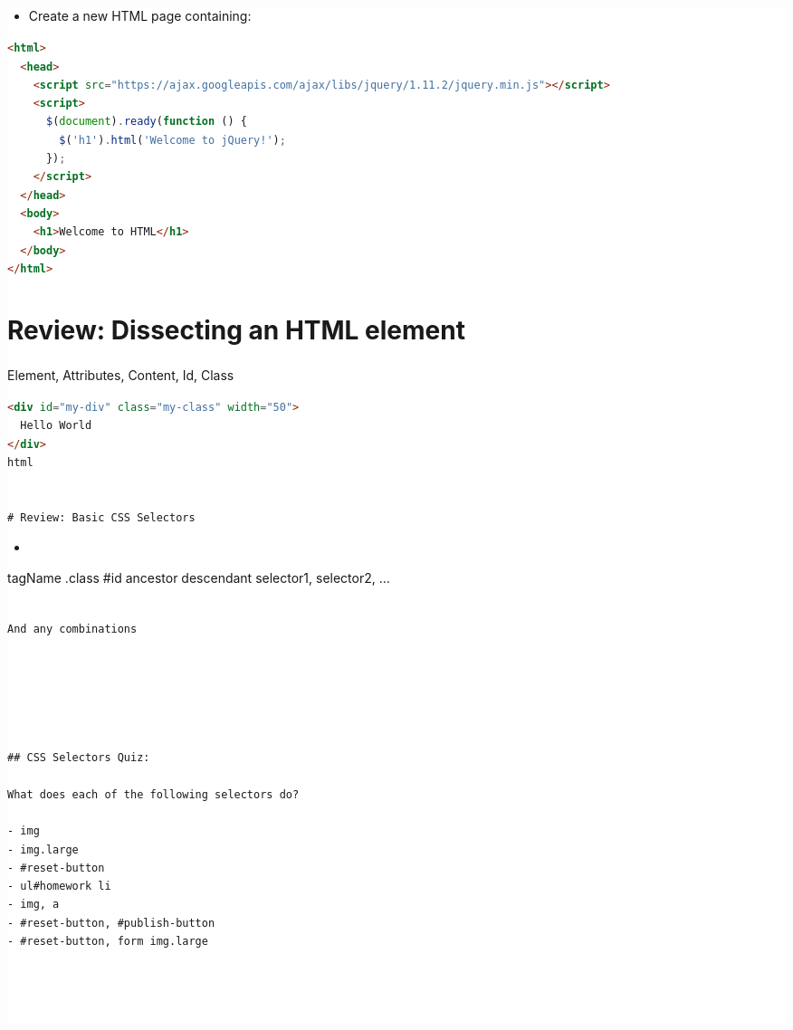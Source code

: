 - Create a new HTML page containing:

```html
<html>
  <head>
    <script src="https://ajax.googleapis.com/ajax/libs/jquery/1.11.2/jquery.min.js"></script>
    <script>
      $(document).ready(function () {
        $('h1').html('Welcome to jQuery!');
      });
    </script>
  </head>
  <body>
    <h1>Welcome to HTML</h1>
  </body>
</html>
```



# Review: Dissecting an HTML element

Element, Attributes, Content, Id, Class


```html
<div id="my-div" class="my-class" width="50">
  Hello World
</div>
html


# Review: Basic CSS Selectors

```
*
tagName
.class
#id
ancestor descendant
selector1, selector2, ...
```

And any combinations






## CSS Selectors Quiz:

What does each of the following selectors do?

- img
- img.large
- #reset-button
- ul#homework li
- img, a
- #reset-button, #publish-button
- #reset-button, form img.large





```